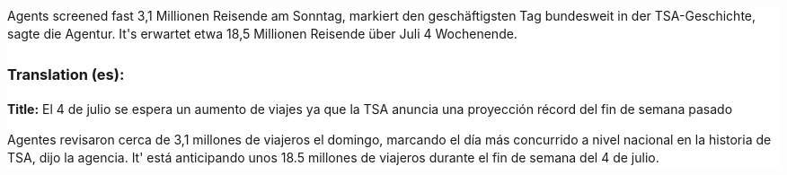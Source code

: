 Agents screened fast 3,1 Millionen Reisende am Sonntag, markiert den geschäftigsten Tag bundesweit in der TSA-Geschichte, sagte die Agentur. It&apos;s erwartet etwa 18,5 Millionen Reisende über Juli 4 Wochenende.

### Translation (es):
**Title:** El 4 de julio se espera un aumento de viajes ya que la TSA anuncia una proyección récord del fin de semana pasado

Agentes revisaron cerca de 3,1 millones de viajeros el domingo, marcando el día más concurrido a nivel nacional en la historia de TSA, dijo la agencia. It&apos; está anticipando unos 18.5 millones de viajeros durante el fin de semana del 4 de julio.

